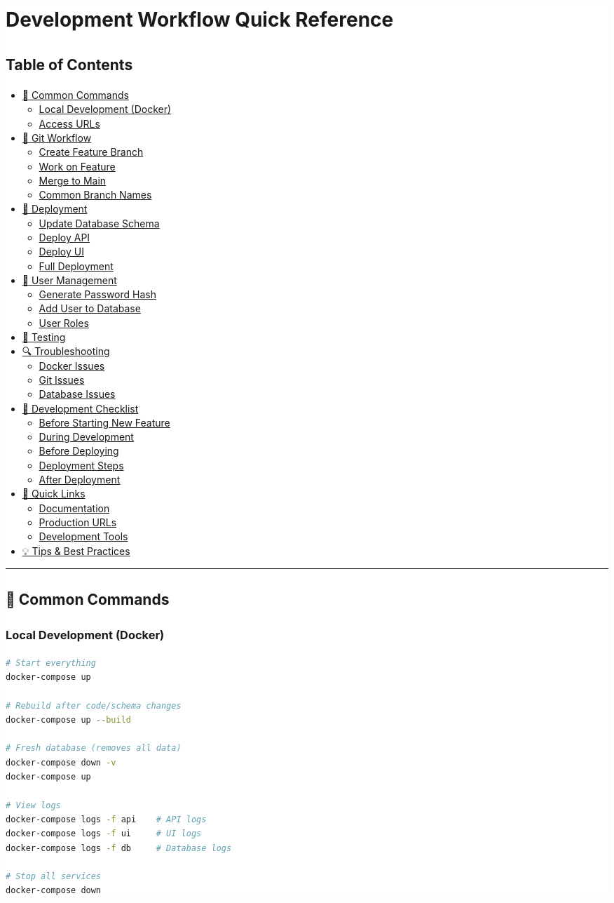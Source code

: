 # Development Workflow Quick Reference

## Table of Contents
- [🚀 Common Commands](#-common-commands)
  - [Local Development (Docker)](#local-development-docker)
  - [Access URLs](#access-urls)
- [🌿 Git Workflow](#-git-workflow)
  - [Create Feature Branch](#create-feature-branch)
  - [Work on Feature](#work-on-feature)
  - [Merge to Main](#merge-to-main)
  - [Common Branch Names](#common-branch-names)
- [🚢 Deployment](#-deployment)
  - [Update Database Schema](#update-database-schema)
  - [Deploy API](#deploy-api)
  - [Deploy UI](#deploy-ui)
  - [Full Deployment](#full-deployment-after-database-changes)
- [👤 User Management](#-user-management)
  - [Generate Password Hash](#generate-password-hash)
  - [Add User to Database](#add-user-to-database-sql)
  - [User Roles](#user-roles)
- [🧪 Testing](#-testing)
- [🔍 Troubleshooting](#-troubleshooting)
  - [Docker Issues](#docker-issues)
  - [Git Issues](#git-issues)
  - [Database Issues](#database-issues)
- [📝 Development Checklist](#-development-checklist)
  - [Before Starting New Feature](#before-starting-new-feature)
  - [During Development](#during-development)
  - [Before Deploying](#before-deploying)
  - [Deployment Steps](#deployment-steps)
  - [After Deployment](#after-deployment)
- [🔗 Quick Links](#-quick-links)
  - [Documentation](#documentation)
  - [Production URLs](#production-urls)
  - [Development Tools](#development-tools)
- [💡 Tips & Best Practices](#-tips--best-practices)

---

## 🚀 Common Commands

### Local Development (Docker)
```bash
# Start everything
docker-compose up

# Rebuild after code/schema changes
docker-compose up --build

# Fresh database (removes all data)
docker-compose down -v
docker-compose up

# View logs
docker-compose logs -f api    # API logs
docker-compose logs -f ui     # UI logs
docker-compose logs -f db     # Database logs

# Stop all services
docker-compose down
```